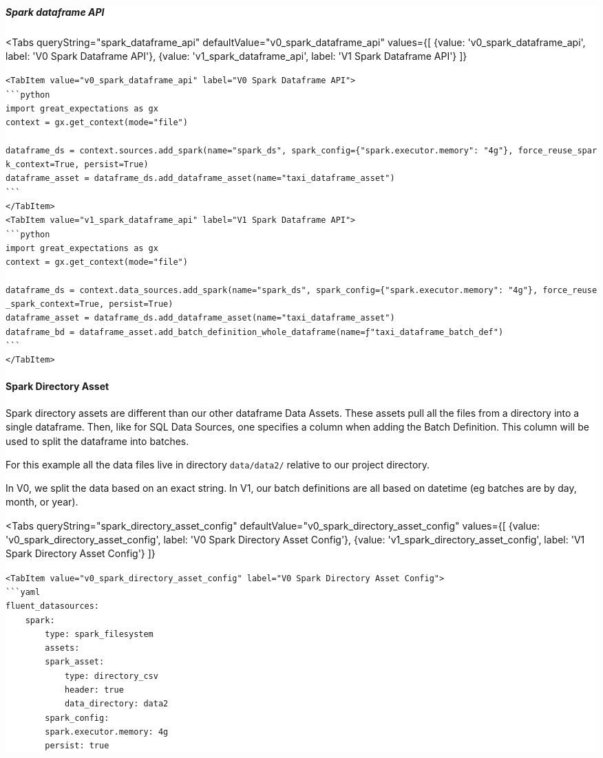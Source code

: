 ##### Spark dataframe API
<Tabs 
   queryString="spark_dataframe_api"
   defaultValue="v0_spark_dataframe_api"
   values={[
      {value: 'v0_spark_dataframe_api', label: 'V0 Spark Dataframe API'},
      {value: 'v1_spark_dataframe_api', label: 'V1 Spark Dataframe API'}
   ]}
>
    <TabItem value="v0_spark_dataframe_api" label="V0 Spark Dataframe API">
    ```python
    import great_expectations as gx
    context = gx.get_context(mode="file")

    dataframe_ds = context.sources.add_spark(name="spark_ds", spark_config={"spark.executor.memory": "4g"}, force_reuse_spark_context=True, persist=True)
    dataframe_asset = dataframe_ds.add_dataframe_asset(name="taxi_dataframe_asset")
    ```
    </TabItem>
    <TabItem value="v1_spark_dataframe_api" label="V1 Spark Dataframe API">
    ```python
    import great_expectations as gx
    context = gx.get_context(mode="file")

    dataframe_ds = context.data_sources.add_spark(name="spark_ds", spark_config={"spark.executor.memory": "4g"}, force_reuse_spark_context=True, persist=True)
    dataframe_asset = dataframe_ds.add_dataframe_asset(name="taxi_dataframe_asset")
    dataframe_bd = dataframe_asset.add_batch_definition_whole_dataframe(name=ƒ"taxi_dataframe_batch_def")
    ```
    </TabItem>
</Tabs>

#### Spark Directory Asset
Spark directory assets are different than our other dataframe Data Assets. These assets pull all the files from a directory into a single dataframe. Then, like for SQL Data Sources, one specifies a column when adding the Batch Definition. This column will be used to split the dataframe into batches.

For this example all the data files live in directory `data/data2/` relative to our project directory.

In V0, we split the data based on an exact string. In V1, our batch definitions are all based on datetime (eg batches are by day, month, or year). 

<Tabs 
   queryString="spark_directory_asset_config"
   defaultValue="v0_spark_directory_asset_config"
   values={[
      {value: 'v0_spark_directory_asset_config', label: 'V0 Spark Directory Asset Config'},
      {value: 'v1_spark_directory_asset_config', label: 'V1 Spark Directory Asset Config'}
   ]}
>
    <TabItem value="v0_spark_directory_asset_config" label="V0 Spark Directory Asset Config">
    ```yaml
    fluent_datasources:
        spark:
            type: spark_filesystem
            assets:
            spark_asset:
                type: directory_csv
                header: true
                data_directory: data2
            spark_config:
            spark.executor.memory: 4g
            persist: true